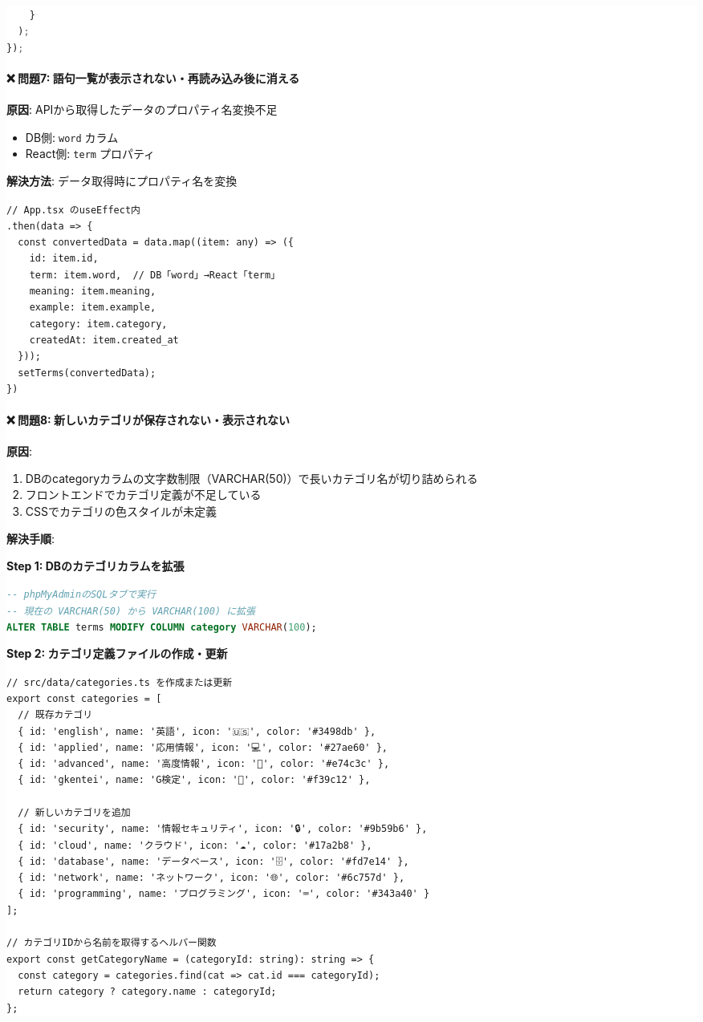 ```js
    }
  );
});
```

#### ❌ 問題7: 語句一覧が表示されない・再読み込み後に消える

**原因**: APIから取得したデータのプロパティ名変換不足
- DB側: `word` カラム
- React側: `term` プロパティ

**解決方法**: データ取得時にプロパティ名を変換
```tsx
// App.tsx のuseEffect内
.then(data => {
  const convertedData = data.map((item: any) => ({
    id: item.id,
    term: item.word,  // DB「word」→React「term」
    meaning: item.meaning,
    example: item.example,
    category: item.category,
    createdAt: item.created_at
  }));
  setTerms(convertedData);
})
```

#### ❌ 問題8: 新しいカテゴリが保存されない・表示されない

**原因**: 
1. DBのcategoryカラムの文字数制限（VARCHAR(50)）で長いカテゴリ名が切り詰められる
2. フロントエンドでカテゴリ定義が不足している
3. CSSでカテゴリの色スタイルが未定義

**解決手順**:

**Step 1: DBのカテゴリカラムを拡張**
```sql
-- phpMyAdminのSQLタブで実行
-- 現在の VARCHAR(50) から VARCHAR(100) に拡張
ALTER TABLE terms MODIFY COLUMN category VARCHAR(100);
```

**Step 2: カテゴリ定義ファイルの作成・更新**
```tsx
// src/data/categories.ts を作成または更新
export const categories = [
  // 既存カテゴリ
  { id: 'english', name: '英語', icon: '🇺🇸', color: '#3498db' },
  { id: 'applied', name: '応用情報', icon: '💻', color: '#27ae60' },
  { id: 'advanced', name: '高度情報', icon: '🔧', color: '#e74c3c' },
  { id: 'gkentei', name: 'G検定', icon: '🤖', color: '#f39c12' },
  
  // 新しいカテゴリを追加
  { id: 'security', name: '情報セキュリティ', icon: '🔒', color: '#9b59b6' },
  { id: 'cloud', name: 'クラウド', icon: '☁️', color: '#17a2b8' },
  { id: 'database', name: 'データベース', icon: '🗄️', color: '#fd7e14' },
  { id: 'network', name: 'ネットワーク', icon: '🌐', color: '#6c757d' },
  { id: 'programming', name: 'プログラミング', icon: '⌨️', color: '#343a40' }
];

// カテゴリIDから名前を取得するヘルパー関数
export const getCategoryName = (categoryId: string): string => {
  const category = categories.find(cat => cat.id === categoryId);
  return category ? category.name : categoryId;
};

```